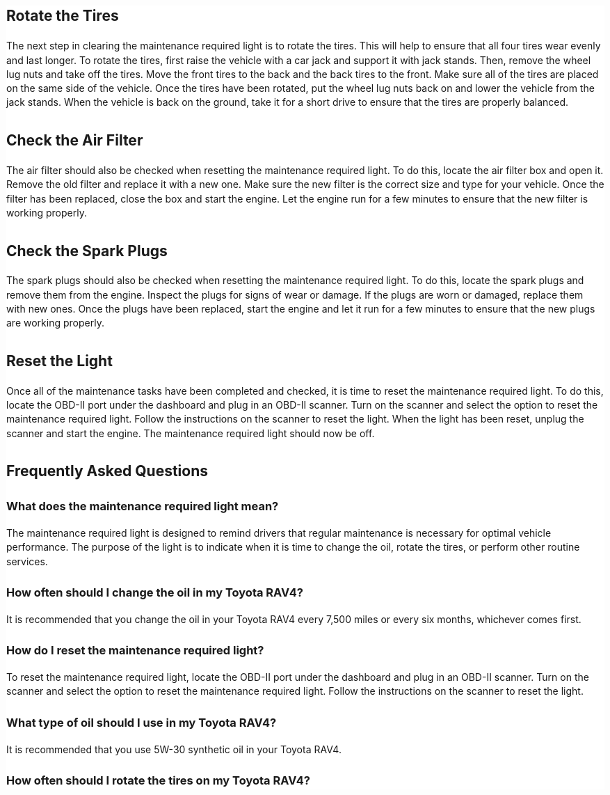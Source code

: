 <h2>Rotate the Tires</h2>

<p>The next step in clearing the maintenance required light is to rotate the tires. This will help to ensure that all four tires wear evenly and last longer. To rotate the tires, first raise the vehicle with a car jack and support it with jack stands. Then, remove the wheel lug nuts and take off the tires. Move the front tires to the back and the back tires to the front. Make sure all of the tires are placed on the same side of the vehicle. Once the tires have been rotated, put the wheel lug nuts back on and lower the vehicle from the jack stands. When the vehicle is back on the ground, take it for a short drive to ensure that the tires are properly balanced.</p>

<h2>Check the Air Filter</h2>

<p>The air filter should also be checked when resetting the maintenance required light. To do this, locate the air filter box and open it. Remove the old filter and replace it with a new one. Make sure the new filter is the correct size and type for your vehicle. Once the filter has been replaced, close the box and start the engine. Let the engine run for a few minutes to ensure that the new filter is working properly.</p>

<h2>Check the Spark Plugs</h2>

<p>The spark plugs should also be checked when resetting the maintenance required light. To do this, locate the spark plugs and remove them from the engine. Inspect the plugs for signs of wear or damage. If the plugs are worn or damaged, replace them with new ones. Once the plugs have been replaced, start the engine and let it run for a few minutes to ensure that the new plugs are working properly.</p>

<h2>Reset the Light</h2>

<p>Once all of the maintenance tasks have been completed and checked, it is time to reset the maintenance required light. To do this, locate the OBD-II port under the dashboard and plug in an OBD-II scanner. Turn on the scanner and select the option to reset the maintenance required light. Follow the instructions on the scanner to reset the light. When the light has been reset, unplug the scanner and start the engine. The maintenance required light should now be off.</p>

<h2>Frequently Asked Questions</h2>

<h3>What does the maintenance required light mean?</h3>

<p>The maintenance required light is designed to remind drivers that regular maintenance is necessary for optimal vehicle performance. The purpose of the light is to indicate when it is time to change the oil, rotate the tires, or perform other routine services.</p>

<h3>How often should I change the oil in my Toyota RAV4?</h3>

<p>It is recommended that you change the oil in your Toyota RAV4 every 7,500 miles or every six months, whichever comes first.</p>

<h3>How do I reset the maintenance required light?</h3>

<p>To reset the maintenance required light, locate the OBD-II port under the dashboard and plug in an OBD-II scanner. Turn on the scanner and select the option to reset the maintenance required light. Follow the instructions on the scanner to reset the light.</p>

<h3>What type of oil should I use in my Toyota RAV4?</h3>

<p>It is recommended that you use 5W-30 synthetic oil in your Toyota RAV4.</p>

<h3>How often should I rotate the tires on my Toyota RAV4?</h3>
